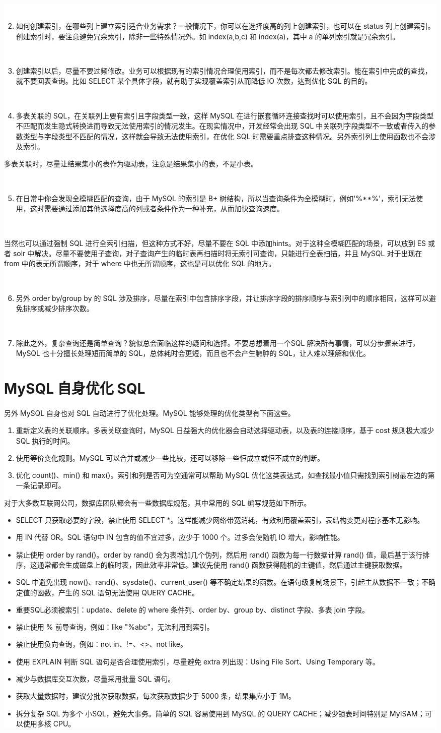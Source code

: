 <br />

2. 如何创建索引，在哪些列上建立索引适合业务需求？一般情况下，你可以在选择度高的列上创建索引，也可以在 status 列上创建索引。创建索引时，要注意避免冗余索引，除非一些特殊情况外。如 index(a,b,c) 和 index(a)，其中 a 的单列索引就是冗余索引。

<br />

3. 创建索引以后，尽量不要过频修改。业务可以根据现有的索引情况合理使用索引，而不是每次都去修改索引。能在索引中完成的查找，就不要回表查询。比如 SELECT 某个具体字段，就有助于实现覆盖索引从而降低 IO 次数，达到优化 SQL 的目的。

<br />

4. 多表关联的 SQL，在关联列上要有索引且字段类型一致，这样 MySQL 在进行嵌套循环连接查找时可以使用索引，且不会因为字段类型不匹配而发生隐式转换进而导致无法使用索引的情况发生。在现实情况中，开发经常会出现 SQL 中关联列字段类型不一致或者传入的参数类型与字段类型不匹配的情况，这样就会导致无法使用索引，在优化 SQL 时需要重点排查这种情况。另外索引列上使用函数也不会涉及索引。

多表关联时，尽量让结果集小的表作为驱动表，注意是结果集小的表，不是小表。

<br />

5. 在日常中你会发现全模糊匹配的查询，由于 MySQL 的索引是 B+ 树结构，所以当查询条件为全模糊时，例如'%\*\*%'，索引无法使用，这时需要通过添加其他选择度高的列或者条件作为一种补充，从而加快查询速度。

<br />

当然也可以通过强制 SQL 进行全索引扫描，但这种方式不好，尽量不要在 SQL 中添加hints。对于这种全模糊匹配的场景，可以放到 ES 或者 solr 中解决。尽量不要使用子查询，对子查询产生的临时表再扫描时将无索引可查询，只能进行全表扫描，并且 MySQL 对于出现在 from 中的表无所谓顺序，对于 where 中也无所谓顺序，这也是可以优化 SQL 的地方。

<br />

6. 另外 order by/group by 的 SQL 涉及排序，尽量在索引中包含排序字段，并让排序字段的排序顺序与索引列中的顺序相同，这样可以避免排序或减少排序次数。

<br />

7. 除此之外，复杂查询还是简单查询？貌似总会面临这样的疑问和选择。不要总想着用一个SQL 解决所有事情，可以分步骤来进行，MySQL 也十分擅长处理短而简单的 SQL，总体耗时会更短，而且也不会产生臃肿的 SQL，让人难以理解和优化。

MySQL 自身优化 SQL
==============

另外 MySQL 自身也对 SQL 自动进行了优化处理。MySQL 能够处理的优化类型有下面这些。

1. 重新定义表的关联顺序。多表关联查询时，MySQL 日益强大的优化器会自动选择驱动表，以及表的连接顺序，基于 cost 规则极大减少 SQL 执行的时间。

2. 使用等价变化规则。MySQL 可以合并或减少一些比较，还可以移除一些恒成立或恒不成立的判断。

3. 优化 count()、min() 和 max()。索引和列是否可为空通常可以帮助 MySQL 优化这类表达式，如查找最小值只需找到索引树最左边的第一条记录即可。

对于大多数互联网公司，数据库团队都会有一些数据库规范，其中常用的 SQL 编写规范如下所示。

* SELECT 只获取必要的字段，禁止使用 SELECT \*。这样能减少网络带宽消耗，有效利用覆盖索引，表结构变更对程序基本无影响。

* 用 IN 代替 OR。SQL 语句中 IN 包含的值不宜过多，应少于 1000 个。过多会使随机 IO 增大，影响性能。

* 禁止使用 order by rand()。order by rand() 会为表增加几个伪列，然后用 rand() 函数为每一行数据计算 rand() 值，最后基于该行排序，这通常都会生成磁盘上的临时表，因此效率非常低。建议先使用 rand() 函数获得随机的主键值，然后通过主键获取数据。

* SQL 中避免出现 now()、rand()、sysdate()、current_user() 等不确定结果的函数。在语句级复制场景下，引起主从数据不一致；不确定值的函数，产生的 SQL 语句无法使用 QUERY CACHE。

* 重要SQL必须被索引：update、delete 的 where 条件列、order by、group by、distinct 字段、多表 join 字段。
* 禁止使用 % 前导查询，例如：like "%abc"，⽆法利⽤到索引。
* 禁止使⽤负向查询，例如：not in、!=、\<\>、not like。
* 使⽤ EXPLAIN 判断 SQL 语句是否合理使用索引，尽量避免 extra 列出现：Using File Sort、Using Temporary 等。
* 减少与数据库交互次数，尽量采用批量 SQL 语句。
* 获取⼤量数据时，建议分批次获取数据，每次获取数据少于 5000 条，结果集应⼩于 1M。
* 拆分复杂 SQL 为多个 小SQL，避免⼤事务。简单的 SQL 容易使用到 MySQL 的 QUERY CACHE；减少锁表时间特别是 MyISAM；可以使用多核 CPU。
